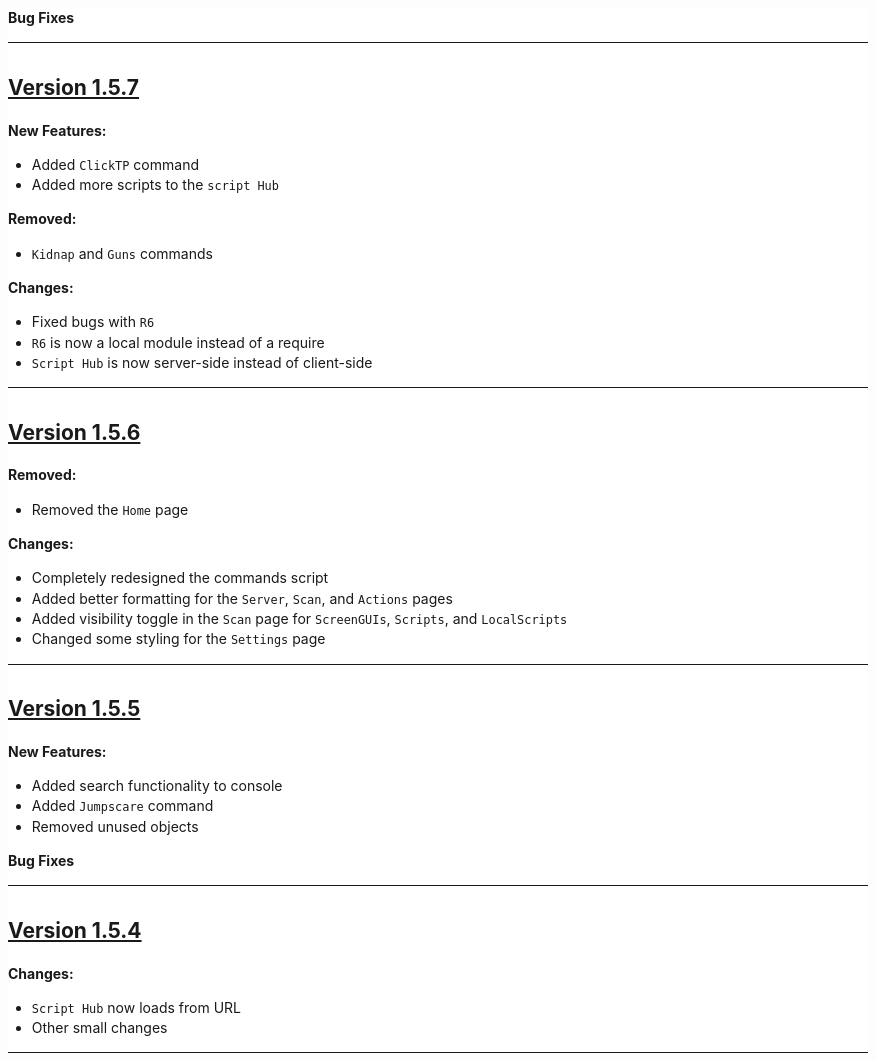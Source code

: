 **Bug Fixes**

---

## [Version 1.5.7](https://github.com/FlowScript/PHANTOM/commit/1a39e4c3a127f5d2d9fe62a8b8b6a3facbb558f4)
**New Features:**
- Added `ClickTP` command
- Added more scripts to the `script Hub`

**Removed:**
- `Kidnap` and `Guns` commands

**Changes:**
- Fixed bugs with `R6`
- `R6` is now a local module instead of a require
- `Script Hub` is now server-side instead of client-side

---

## [Version 1.5.6](https://github.com/FlowScript/PHANTOM/commit/c486bbdb6271b951394a2b00c0f8ee6f60428fa8)
**Removed:**
- Removed the `Home` page

**Changes:**
- Completely redesigned the commands script
- Added better formatting for the `Server`, `Scan`, and `Actions` pages
- Added visibility toggle in the `Scan` page for `ScreenGUIs`, `Scripts`, and `LocalScripts`
- Changed some styling for the `Settings` page

---

## [Version 1.5.5](https://github.com/FlowScript/PHANTOM/commit/ad7e8da623ac997cdfbc4200294cd320d3fc02c7)
**New Features:**
- Added search functionality to console
- Added `Jumpscare` command
- Removed unused objects

**Bug Fixes**

---

## [Version 1.5.4](https://github.com/FlowScript/PHANTOM/commit/98511975ce0eb8767d9eeea630a272e90a08c2e6)
**Changes:**
- `Script Hub` now loads from URL
- Other small changes

---
